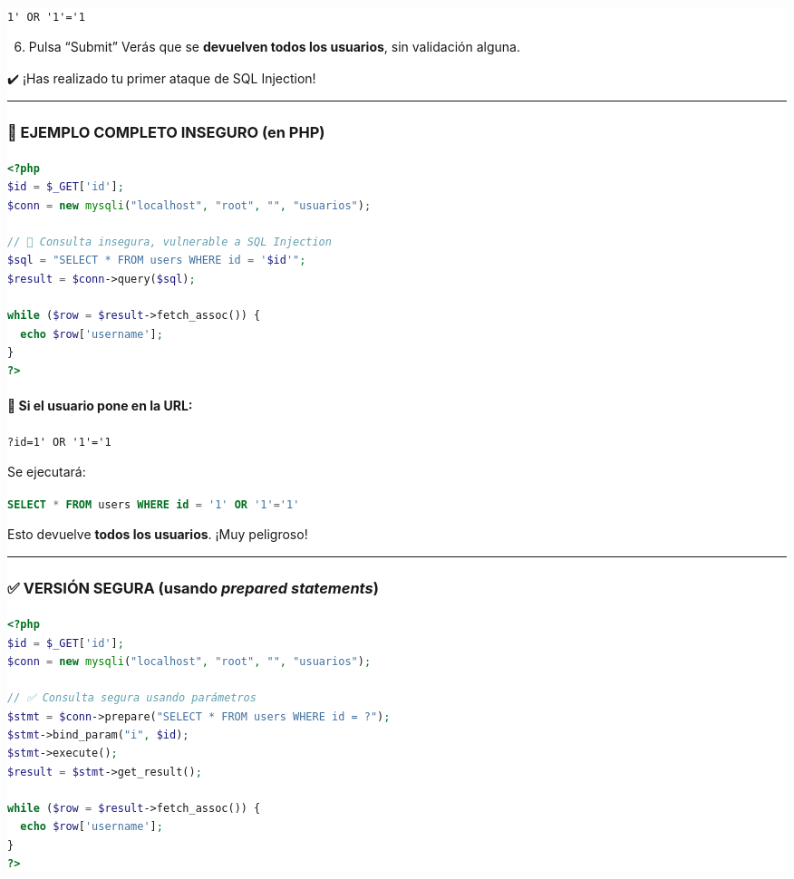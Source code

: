 ```
1' OR '1'='1
```

6. Pulsa “Submit”
   Verás que se **devuelven todos los usuarios**, sin validación alguna.

✔️ ¡Has realizado tu primer ataque de SQL Injection!

---

### 🔴 EJEMPLO COMPLETO INSEGURO (en PHP)

```php
<?php
$id = $_GET['id'];
$conn = new mysqli("localhost", "root", "", "usuarios");

// 🚨 Consulta insegura, vulnerable a SQL Injection
$sql = "SELECT * FROM users WHERE id = '$id'";
$result = $conn->query($sql);

while ($row = $result->fetch_assoc()) {
  echo $row['username'];
}
?>
```

#### 📌 Si el usuario pone en la URL:

```
?id=1' OR '1'='1
```

Se ejecutará:

```sql
SELECT * FROM users WHERE id = '1' OR '1'='1'
```

Esto devuelve **todos los usuarios**. ¡Muy peligroso!

---

### ✅ VERSIÓN SEGURA (usando _prepared statements_)

```php
<?php
$id = $_GET['id'];
$conn = new mysqli("localhost", "root", "", "usuarios");

// ✅ Consulta segura usando parámetros
$stmt = $conn->prepare("SELECT * FROM users WHERE id = ?");
$stmt->bind_param("i", $id);
$stmt->execute();
$result = $stmt->get_result();

while ($row = $result->fetch_assoc()) {
  echo $row['username'];
}
?>
```
